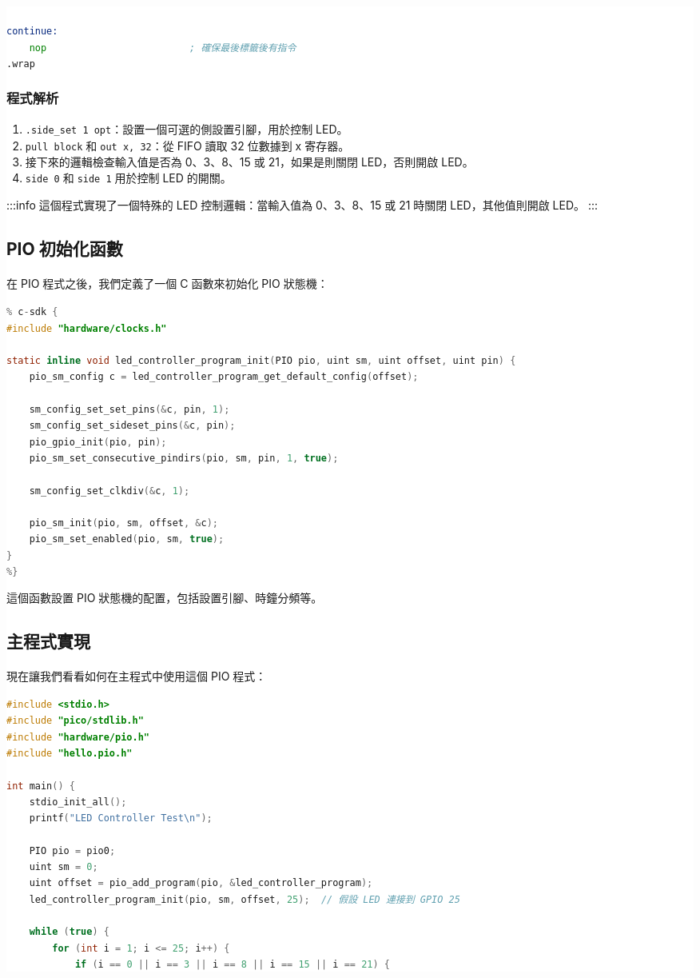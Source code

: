 ```asm title="hello.pio"

continue:
    nop                         ; 確保最後標籤後有指令
.wrap
```

### 程式解析

1. `.side_set 1 opt`：設置一個可選的側設置引腳，用於控制 LED。
2. `pull block` 和 `out x, 32`：從 FIFO 讀取 32 位數據到 x 寄存器。
3. 接下來的邏輯檢查輸入值是否為 0、3、8、15 或 21，如果是則關閉 LED，否則開啟 LED。
4. `side 0` 和 `side 1` 用於控制 LED 的開關。

:::info
這個程式實現了一個特殊的 LED 控制邏輯：當輸入值為 0、3、8、15 或 21 時關閉 LED，其他值則開啟 LED。
:::

## PIO 初始化函數

在 PIO 程式之後，我們定義了一個 C 函數來初始化 PIO 狀態機：

```c title="hello.pio"
% c-sdk {
#include "hardware/clocks.h"

static inline void led_controller_program_init(PIO pio, uint sm, uint offset, uint pin) {
    pio_sm_config c = led_controller_program_get_default_config(offset);
    
    sm_config_set_set_pins(&c, pin, 1);
    sm_config_set_sideset_pins(&c, pin);
    pio_gpio_init(pio, pin);
    pio_sm_set_consecutive_pindirs(pio, sm, pin, 1, true);
    
    sm_config_set_clkdiv(&c, 1);
    
    pio_sm_init(pio, sm, offset, &c);
    pio_sm_set_enabled(pio, sm, true);
}
%}
```

這個函數設置 PIO 狀態機的配置，包括設置引腳、時鐘分頻等。

## 主程式實現

現在讓我們看看如何在主程式中使用這個 PIO 程式：

```c title="main.c"
#include <stdio.h>
#include "pico/stdlib.h"
#include "hardware/pio.h"
#include "hello.pio.h"

int main() {
    stdio_init_all();
    printf("LED Controller Test\n");

    PIO pio = pio0;
    uint sm = 0;
    uint offset = pio_add_program(pio, &led_controller_program);
    led_controller_program_init(pio, sm, offset, 25);  // 假設 LED 連接到 GPIO 25

    while (true) {
        for (int i = 1; i <= 25; i++) {
            if (i == 0 || i == 3 || i == 8 || i == 15 || i == 21) {
```